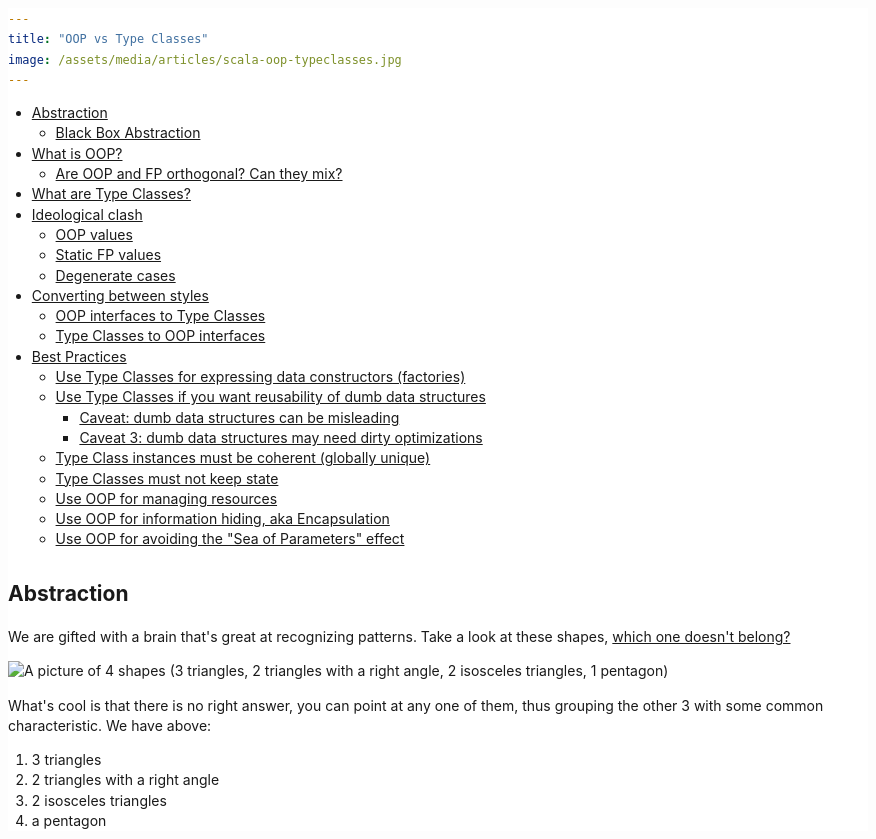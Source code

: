 ```yaml
---
title: "OOP vs Type Classes"
image: /assets/media/articles/scala-oop-typeclasses.jpg
---
```


- [Abstraction](#abstraction)
  - [Black Box Abstraction](#black-box-abstraction)
- [What is OOP?](#what-is-oop)
  - [Are OOP and FP orthogonal? Can they mix?](#are-oop-and-fp-orthogonal-can-they-mix)
- [What are Type Classes?](#what-are-type-classes)
- [Ideological clash](#ideological-clash)
  - [OOP values](#oop-values)
  - [Static FP values](#static-fp-values)
  - [Degenerate cases](#degenerate-cases)
- [Converting between styles](#converting-between-styles)
  - [OOP interfaces to Type Classes](#oop-interfaces-to-type-classes)
  - [Type Classes to OOP interfaces](#type-classes-to-oop-interfaces)
- [Best Practices](#best-practices)
  - [Use Type Classes for expressing data constructors (factories)](#use-type-classes-for-expressing-data-constructors-factories)
  - [Use Type Classes if you want reusability of dumb data structures](#use-type-classes-if-you-want-reusability-of-dumb-data-structures)
    - [Caveat: dumb data structures can be misleading](#caveat-dumb-data-structures-can-be-misleading)
    - [Caveat 3: dumb data structures may need dirty optimizations](#caveat-3-dumb-data-structures-may-need-dirty-optimizations)
  - [Type Class instances must be coherent (globally unique)](#type-class-instances-must-be-coherent-globally-unique)
  - [Type Classes must not keep state](#type-classes-must-not-keep-state)
  - [Use OOP for managing resources](#use-oop-for-managing-resources)
  - [Use OOP for information hiding, aka Encapsulation](#use-oop-for-information-hiding-aka-encapsulation)
  - [Use OOP for avoiding the "Sea of Parameters" effect](#use-oop-for-avoiding-the-sea-of-parameters-effect)

## Abstraction

We are gifted with a brain that's great at recognizing patterns. Take a look at these shapes, [which one doesn't belong?](https://www.goodreads.com/book/show/31243369-which-one-doesn-t-belong)

<img src="{% link assets/media/articles/which-one-doesnt-belong-1.png %}" 
    alt="A picture of 4 shapes (3 triangles, 2 triangles with a right angle, 2 isosceles triangles, 1 pentagon)" />

What's cool is that there is no right answer, you can point at any one of them, thus grouping the other 3 with some common characteristic. We have above:

1. 3 triangles
2. 2 triangles with a right angle
3. 2 isosceles triangles
4. a pentagon
